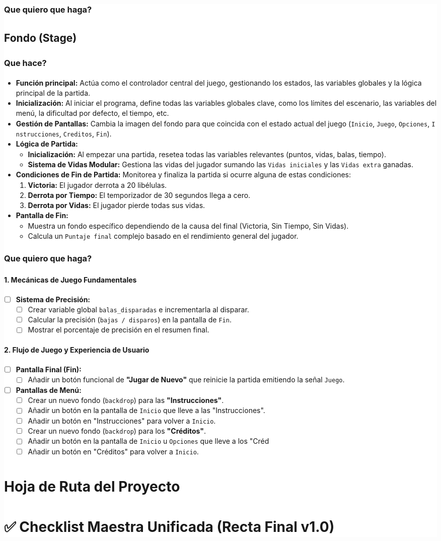 ### Que quiero que haga?


## Fondo (Stage)
### Que hace?
- **Función principal:** Actúa como el controlador central del juego, gestionando los estados, las variables globales y la lógica principal de la partida.
- **Inicialización:** Al iniciar el programa, define todas las variables globales clave, como los límites del escenario, las variables del menú, la dificultad por defecto, el tiempo, etc.
- **Gestión de Pantallas:** Cambia la imagen del fondo para que coincida con el estado actual del juego (`Inicio`, `Juego`, `Opciones`, `Instrucciones`, `Creditos`, `Fin`).
- **Lógica de Partida:**
    - **Inicialización:** Al empezar una partida, resetea todas las variables relevantes (puntos, vidas, balas, tiempo).
    - **Sistema de Vidas Modular:** Gestiona las vidas del jugador sumando las `Vidas iniciales` y las `Vidas extra` ganadas.
- **Condiciones de Fin de Partida:** Monitorea y finaliza la partida si ocurre alguna de estas condiciones:
    1.  **Victoria:** El jugador derrota a 20 libélulas.
    2.  **Derrota por Tiempo:** El temporizador de 30 segundos llega a cero.
    3.  **Derrota por Vidas:** El jugador pierde todas sus vidas.
- **Pantalla de Fin:**
    - Muestra un fondo específico dependiendo de la causa del final (Victoria, Sin Tiempo, Sin Vidas).
    - Calcula un `Puntaje final` complejo basado en el rendimiento general del jugador.

### Que quiero que haga?


#### 1. Mecánicas de Juego Fundamentales

- [ ] **Sistema de Precisión:**
    - [ ] Crear variable global `balas_disparadas` e incrementarla al disparar.
    - [ ] Calcular la precisión (`bajas / disparos`) en la pantalla de `Fin`.
    - [ ] Mostrar el porcentaje de precisión en el resumen final.

#### 2. Flujo de Juego y Experiencia de Usuario

- [ ] **Pantalla Final (Fin):**
    - [ ] Añadir un botón funcional de **"Jugar de Nuevo"** que reinicie la partida emitiendo la señal `Juego`.
- [ ] **Pantallas de Menú:**
    - [ ] Crear un nuevo fondo (`backdrop`) para las **"Instrucciones"**.
    - [ ] Añadir un botón en la pantalla de `Inicio` que lleve a las "Instrucciones".
    - [ ] Añadir un botón en "Instrucciones" para volver a `Inicio`.
    - [ ] Crear un nuevo fondo (`backdrop`) para los **"Créditos"**.
    - [ ] Añadir un botón en la pantalla de `Inicio` u `Opciones` que lleve a los "Créd
    - [ ] Añadir un botón en "Créditos" para volver a `Inicio`.

# Hoja de Ruta del Proyecto
# ✅ Checklist Maestra Unificada (Recta Final v1.0)

